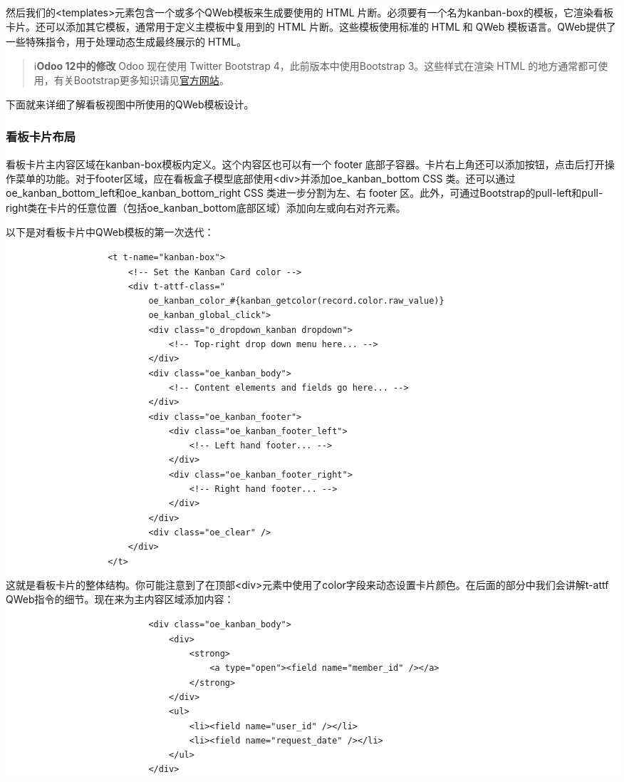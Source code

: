 然后我们的\<templates\>元素包含一个或多个QWeb模板来生成要使用的 HTML 片断。必须要有一个名为kanban-box的模板，它渲染看板卡片。还可以添加其它模板，通常用于定义主模板中复用到的 HTML 片断。这些模板使用标准的 HTML 和 QWeb 模板语言。QWeb提供了一些特殊指令，用于处理动态生成最终展示的 HTML。

> ℹ️**Odoo 12中的修改**
> Odoo 现在使用 Twitter Bootstrap 4，此前版本中使用Bootstrap 3。这些样式在渲染 HTML 的地方通常都可使用，有关Bootstrap更多知识请见[官方网站](https://getbootstrap.com/)。

下面就来详细了解看板视图中所使用的QWeb模板设计。

### 看板卡片布局

看板卡片主内容区域在kanban-box模板内定义。这个内容区也可以有一个 footer 底部子容器。卡片右上角还可以添加按钮，点击后打开操作菜单的功能。对于footer区域，应在看板盒子模型底部使用\<div\>并添加oe_kanban_bottom CSS 类。还可以通过oe_kanban_bottom_left和oe_kanban_bottom_right CSS 类进一步分割为左、右 footer 区。此外，可通过Bootstrap的pull-left和pull-right类在卡片的任意位置（包括oe_kanban_bottom底部区域）添加向左或向右对齐元素。

以下是对看板卡片中QWeb模板的第一次迭代：

```
                    <t t-name="kanban-box">
                        <!-- Set the Kanban Card color -->
                        <div t-attf-class="
                            oe_kanban_color_#{kanban_getcolor(record.color.raw_value)}
                            oe_kanban_global_click">
                            <div class="o_dropdown_kanban dropdown">
                                <!-- Top-right drop down menu here... -->
                            </div>
                            <div class="oe_kanban_body">
                                <!-- Content elements and fields go here... -->
                            </div>
                            <div class="oe_kanban_footer">
                                <div class="oe_kanban_footer_left">
                                    <!-- Left hand footer... -->
                                </div>
                                <div class="oe_kanban_footer_right">
                                    <!-- Right hand footer... -->
                                </div>
                            </div>
                            <div class="oe_clear" />
                        </div>
                    </t>
```

这就是看板卡片的整体结构。你可能注意到了在顶部\<div\>元素中使用了color字段来动态设置卡片颜色。在后面的部分中我们会讲解t-attf QWeb指令的细节。现在来为主内容区域添加内容：

```
                            <div class="oe_kanban_body">
                                <div>
                                    <strong>
                                        <a type="open"><field name="member_id" /></a>
                                    </strong>
                                </div>
                                <ul>
                                    <li><field name="user_id" /></li>
                                    <li><field name="request_date" /></li>
                                </ul>
                            </div>
```
